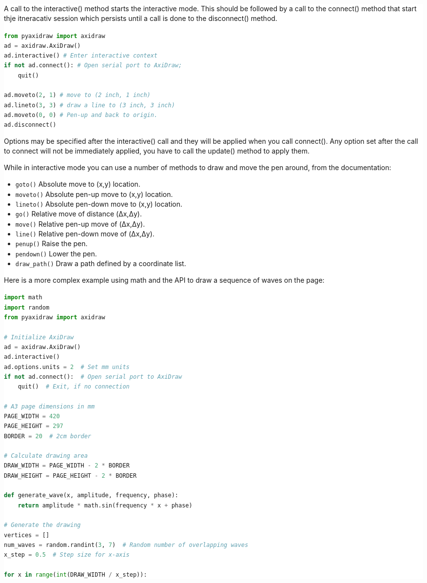 A call to the interactive() method starts the interactive mode. This should be followed by a call to the connect() method that start thje itneracativ session which persists until a call is done to the disconnect() method.

```python
from pyaxidraw import axidraw
ad = axidraw.AxiDraw()
ad.interactive() # Enter interactive context
if not ad.connect(): # Open serial port to AxiDraw;
    quit()

ad.moveto(2, 1) # move to (2 inch, 1 inch)
ad.lineto(3, 3) # draw a line to (3 inch, 3 inch)
ad.moveto(0, 0) # Pen-up and back to origin.
ad.disconnect()
```

Options may be specified after the interactive() call and they will be applied when you call connect(). Any option set after the call to connect will not be immediately applied, you have to call the update() method to apply them.

While in interactive mode you can use a number of methods to draw and move the pen around, from the documentation:


* `goto()` Absolute move to (x,y) location.
* `moveto()` Absolute pen-up move to (x,y) location.
* `lineto()` Absolute pen-down move to (x,y) location.
* `go()` Relative move of distance (Δx,Δy).
* `move()` Relative pen-up move of (Δx,Δy).
* `line()` Relative pen-down move of (Δx,Δy).
* `penup()` Raise the pen.
* `pendown()` Lower the pen.
* `draw_path()` Draw a path defined by a coordinate list.


Here is a more complex example using math and the API to draw a sequence of waves on the page:

```python
import math
import random
from pyaxidraw import axidraw

# Initialize AxiDraw
ad = axidraw.AxiDraw()
ad.interactive()
ad.options.units = 2  # Set mm units
if not ad.connect():  # Open serial port to AxiDraw
    quit()  # Exit, if no connection

# A3 page dimensions in mm
PAGE_WIDTH = 420
PAGE_HEIGHT = 297
BORDER = 20  # 2cm border

# Calculate drawing area
DRAW_WIDTH = PAGE_WIDTH - 2 * BORDER
DRAW_HEIGHT = PAGE_HEIGHT - 2 * BORDER

def generate_wave(x, amplitude, frequency, phase):
    return amplitude * math.sin(frequency * x + phase)

# Generate the drawing
vertices = []
num_waves = random.randint(3, 7)  # Random number of overlapping waves
x_step = 0.5  # Step size for x-axis

for x in range(int(DRAW_WIDTH / x_step)):
```
